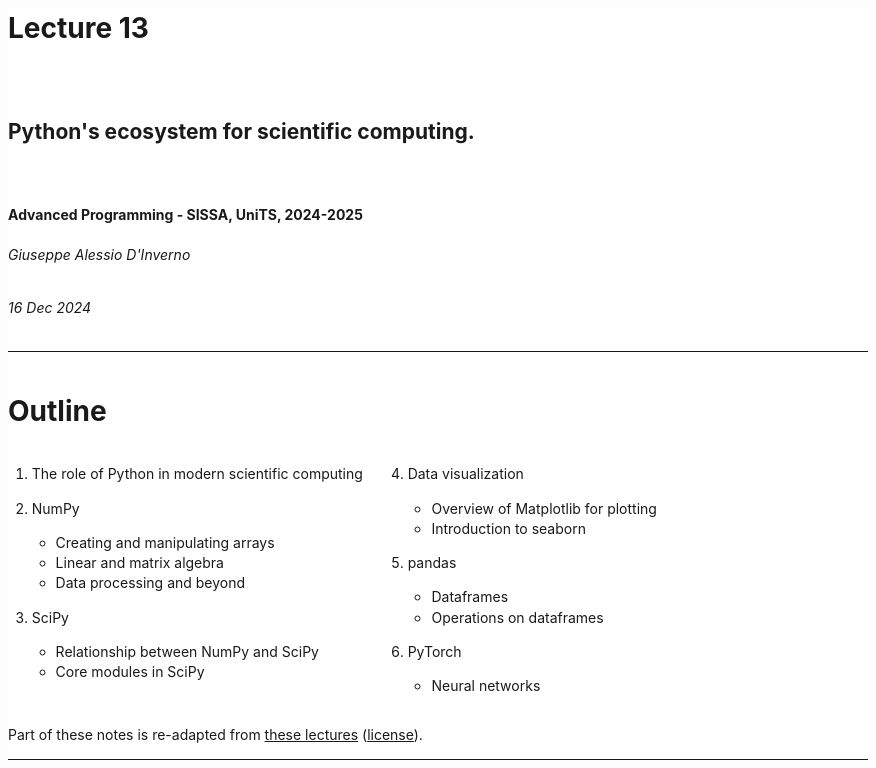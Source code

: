 

# Lecture 13
<br>

## Python's ecosystem for scientific computing.
<br>

#### Advanced Programming - SISSA, UniTS, 2024-2025

###### Giuseppe Alessio D'Inverno

###### 16 Dec 2024

---

# Outline

<div class="columns">
<div>

1. The role of Python in modern scientific computing

2. NumPy
   - Creating and manipulating arrays
   - Linear and matrix algebra
   - Data processing and beyond

3. SciPy
   - Relationship between NumPy and SciPy
   - Core modules in SciPy

</div>
<div>

4. Data visualization
   - Overview of Matplotlib for plotting
   - Introduction to seaborn

5. pandas
   - Dataframes
   - Operations on dataframes

6. PyTorch
   - Neural networks

</div>
</div>

Part of these notes is re-adapted from [these lectures](http://github.com/jrjohansson/scientific-python-lectures) ([license](LICENSE_CC-BY-3.0-DEED.md)).

---

